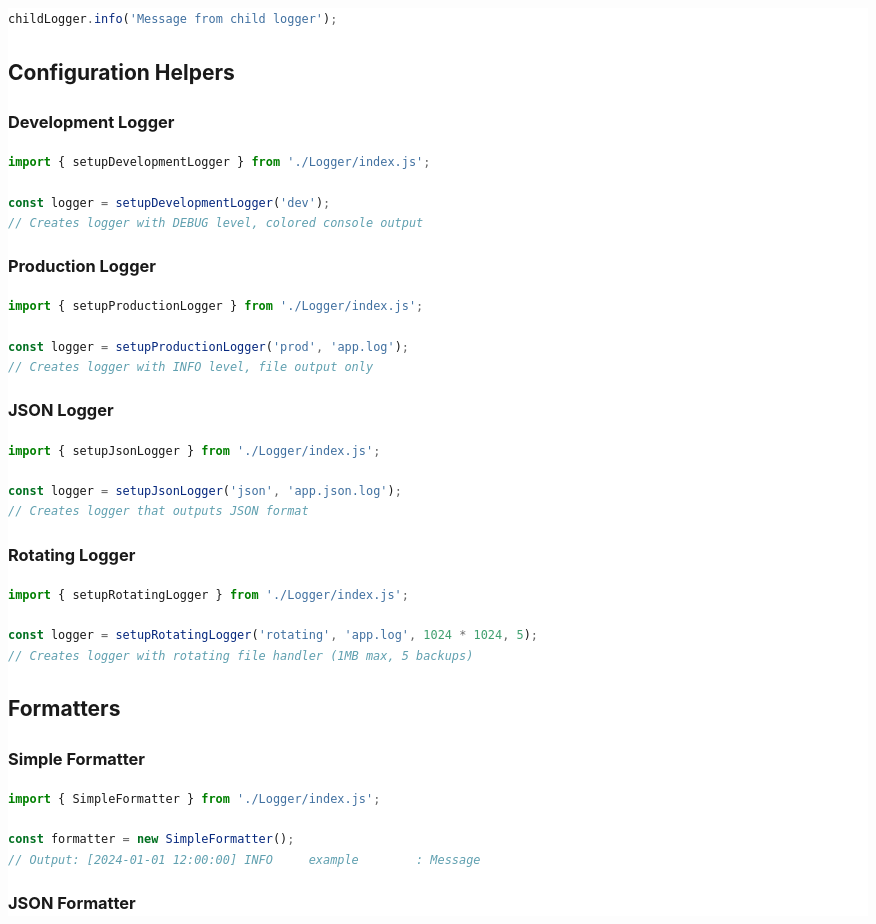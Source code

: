 ```javascript
childLogger.info('Message from child logger');
```

## Configuration Helpers

### Development Logger

```javascript
import { setupDevelopmentLogger } from './Logger/index.js';

const logger = setupDevelopmentLogger('dev');
// Creates logger with DEBUG level, colored console output
```

### Production Logger

```javascript
import { setupProductionLogger } from './Logger/index.js';

const logger = setupProductionLogger('prod', 'app.log');
// Creates logger with INFO level, file output only
```

### JSON Logger

```javascript
import { setupJsonLogger } from './Logger/index.js';

const logger = setupJsonLogger('json', 'app.json.log');
// Creates logger that outputs JSON format
```

### Rotating Logger

```javascript
import { setupRotatingLogger } from './Logger/index.js';

const logger = setupRotatingLogger('rotating', 'app.log', 1024 * 1024, 5);
// Creates logger with rotating file handler (1MB max, 5 backups)
```

## Formatters

### Simple Formatter

```javascript
import { SimpleFormatter } from './Logger/index.js';

const formatter = new SimpleFormatter();
// Output: [2024-01-01 12:00:00] INFO     example        : Message
```

### JSON Formatter
